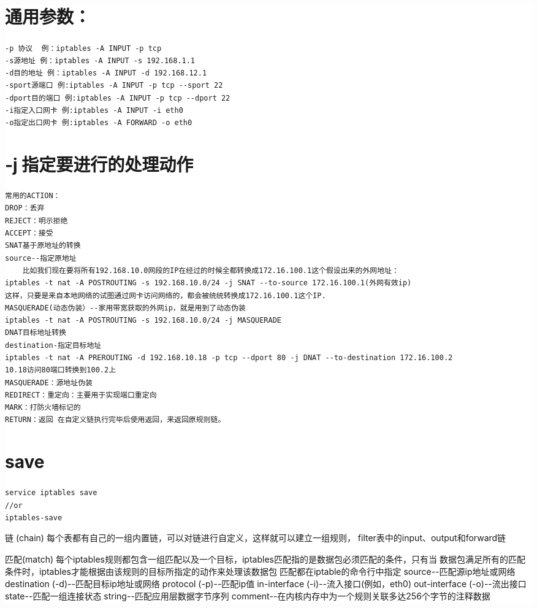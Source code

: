 # 通用参数：
```
-p 协议  例：iptables -A INPUT -p tcp
-s源地址 例：iptables -A INPUT -s 192.168.1.1
-d目的地址 例：iptables -A INPUT -d 192.168.12.1
-sport源端口 例:iptables -A INPUT -p tcp --sport 22
-dport目的端口 例:iptables -A INPUT -p tcp --dport 22
-i指定入口网卡 例:iptables -A INPUT -i eth0
-o指定出口网卡 例:iptables -A FORWARD -o eth0
```
# -j 指定要进行的处理动作
```
常用的ACTION：
DROP：丢弃
REJECT：明示拒绝
ACCEPT：接受
SNAT基于原地址的转换
source--指定原地址
    比如我们现在要将所有192.168.10.0网段的IP在经过的时候全都转换成172.16.100.1这个假设出来的外网地址：
iptables -t nat -A POSTROUTING -s 192.168.10.0/24 -j SNAT --to-source 172.16.100.1(外网有效ip)
这样，只要是来自本地网络的试图通过网卡访问网络的，都会被统统转换成172.16.100.1这个IP.
MASQUERADE(动态伪装）--家用带宽获取的外网ip，就是用到了动态伪装
iptables -t nat -A POSTROUTING -s 192.168.10.0/24 -j MASQUERADE
DNAT目标地址转换
destination-指定目标地址
iptables -t nat -A PREROUTING -d 192.168.10.18 -p tcp --dport 80 -j DNAT --to-destination 172.16.100.2
10.18访问80端口转换到100.2上
MASQUERADE：源地址伪装
REDIRECT：重定向：主要用于实现端口重定向
MARK：打防火墙标记的
RETURN：返回 在自定义链执行完毕后使用返回，来返回原规则链。
```

# save
```
service iptables save
//or
iptables-save
```

链    (chain)
每个表都有自己的一组内置链，可以对链进行自定义，这样就可以建立一组规则，
filter表中的input、output和forward链

匹配(match)
每个iptables规则都包含一组匹配以及一个目标，iptables匹配指的是数据包必须匹配的条件，只有当
数据包满足所有的匹配条件时，iptables才能根据由该规则的目标所指定的动作来处理该数据包
匹配都在iptable的命令行中指定
source--匹配源ip地址或网络
destination (-d)--匹配目标ip地址或网络
protocol (-p)--匹配ip值
in-interface (-i)--流入接口(例如，eth0)
out-interface (-o)--流出接口
state--匹配一组连接状态
string--匹配应用层数据字节序列
comment--在内核内存中为一个规则关联多达256个字节的注释数据
